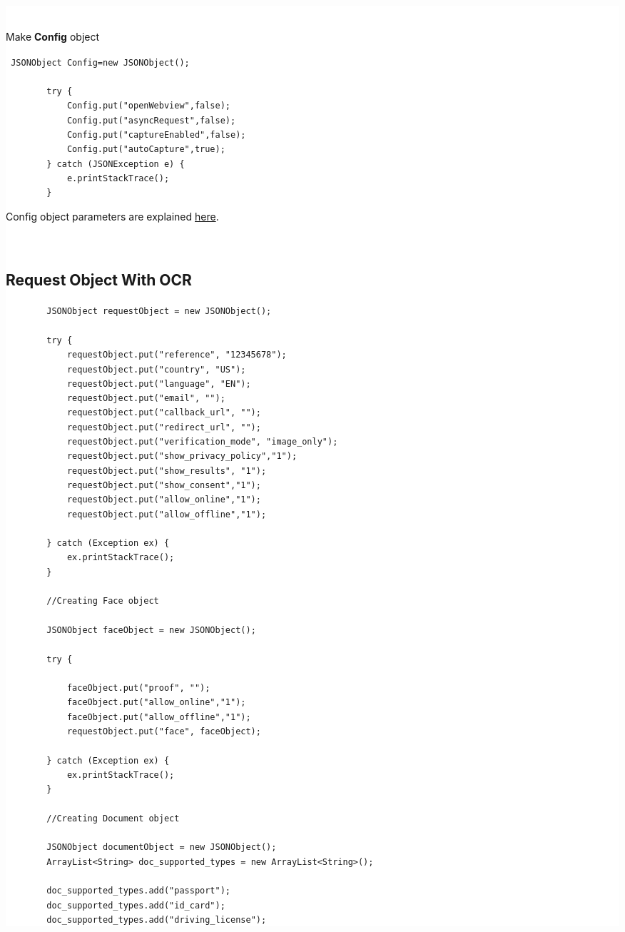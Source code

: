 <br>

Make **Config** object
```
 JSONObject Config=new JSONObject();

        try {
            Config.put("openWebview",false);
            Config.put("asyncRequest",false);
            Config.put("captureEnabled",false);
            Config.put("autoCapture",true);
        } catch (JSONException e) {
            e.printStackTrace();
        }
```
Config object parameters are explained [here](#Config-Object-Parameters).

<br>

## Request Object With OCR

```
        JSONObject requestObject = new JSONObject();

        try {
            requestObject.put("reference", "12345678");
            requestObject.put("country", "US");
            requestObject.put("language", "EN");
            requestObject.put("email", "");
            requestObject.put("callback_url", "");
            requestObject.put("redirect_url", "");
            requestObject.put("verification_mode", "image_only");
            requestObject.put("show_privacy_policy","1");
            requestObject.put("show_results", "1");
            requestObject.put("show_consent","1");
            requestObject.put("allow_online","1");
            requestObject.put("allow_offline","1");

        } catch (Exception ex) {
            ex.printStackTrace();
        }

        //Creating Face object

        JSONObject faceObject = new JSONObject();

        try {

            faceObject.put("proof", "");
            faceObject.put("allow_online","1");
            faceObject.put("allow_offline","1");
            requestObject.put("face", faceObject);

        } catch (Exception ex) {
            ex.printStackTrace();
        }

        //Creating Document object

        JSONObject documentObject = new JSONObject();
        ArrayList<String> doc_supported_types = new ArrayList<String>();

        doc_supported_types.add("passport");
        doc_supported_types.add("id_card");
        doc_supported_types.add("driving_license");
```